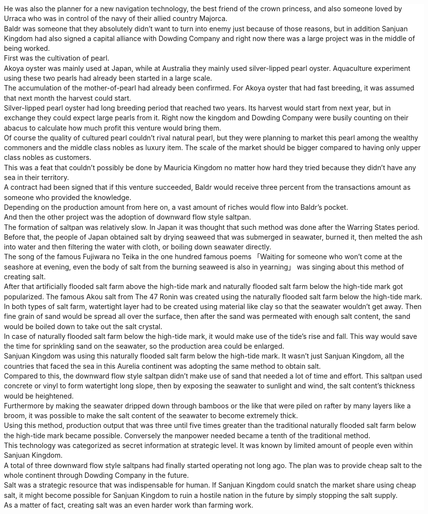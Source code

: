 He was also the planner for a new navigation technology, the best friend of the crown princess, and also someone loved by Urraca who was in control of the navy of their allied country Majorca.<br/>
Baldr was someone that they absolutely didn’t want to turn into enemy just because of those reasons, but in addition Sanjuan Kingdom had also signed a capital alliance with Dowding Company and right now there was a large project was in the middle of being worked.<br/>
First was the cultivation of pearl.<br/>
Akoya oyster was mainly used at Japan, while at Australia they mainly used silver-lipped pearl oyster. Aquaculture experiment using these two pearls had already been started in a large scale.<br/>
The accumulation of the mother-of-pearl had already been confirmed. For Akoya oyster that had fast breeding, it was assumed that next month the harvest could start.<br/>
Silver-lipped pearl oyster had long breeding period that reached two years. Its harvest would start from next year, but in exchange they could expect large pearls from it. Right now the kingdom and Dowding Company were busily counting on their abacus to calculate how much profit this venture would bring them.<br/>
Of course the quality of cultured pearl couldn’t rival natural pearl, but they were planning to market this pearl among the wealthy commoners and the middle class nobles as luxury item. The scale of the market should be bigger compared to having only upper class nobles as customers.<br/>
This was a feat that couldn’t possibly be done by Mauricia Kingdom no matter how hard they tried because they didn’t have any sea in their territory.<br/>
A contract had been signed that if this venture succeeded, Baldr would receive three percent from the transactions amount as someone who provided the knowledge.<br/>
Depending on the production amount from here on, a vast amount of riches would flow into Baldr’s pocket.<br/>
And then the other project was the adoption of downward flow style saltpan.<br/>
The formation of saltpan was relatively slow. In Japan it was thought that such method was done after the Warring States period.<br/>
Before that, the people of Japan obtained salt by drying seaweed that was submerged in seawater, burned it, then melted the ash into water and then filtering the water with cloth, or boiling down seawater directly.<br/>
The song of the famous Fujiwara no Teika in the one hundred famous poems 「Waiting for someone who won’t come at the seashore at evening, even the body of salt from the burning seaweed is also in yearning」 was singing about this method of creating salt.<br/>
After that artificially flooded salt farm above the high-tide mark and naturally flooded salt farm below the high-tide mark got popularized. The famous Akou salt from The 47 Ronin was created using the naturally flooded salt farm below the high-tide mark.<br/>
In both types of salt farm, watertight layer had to be created using material like clay so that the seawater wouldn’t get away. Then fine grain of sand would be spread all over the surface, then after the sand was permeated with enough salt content, the sand would be boiled down to take out the salt crystal.<br/>
In case of naturally flooded salt farm below the high-tide mark, it would make use of the tide’s rise and fall. This way would save the time for sprinkling sand on the seawater, so the production area could be enlarged.<br/>
Sanjuan Kingdom was using this naturally flooded salt farm below the high-tide mark. It wasn’t just Sanjuan Kingdom, all the countries that faced the sea in this Aurelia continent was adopting the same method to obtain salt.<br/>
Compared to this, the downward flow style saltpan didn’t make use of sand that needed a lot of time and effort. This saltpan used concrete or vinyl to form watertight long slope, then by exposing the seawater to sunlight and wind, the salt content’s thickness would be heightened.<br/>
Furthermore by making the seawater dripped down through bamboos or the like that were piled on rafter by many layers like a broom, it was possible to make the salt content of the seawater to become extremely thick.<br/>
Using this method, production output that was three until five times greater than the traditional naturally flooded salt farm below the high-tide mark became possible. Conversely the manpower needed became a tenth of the traditional method.<br/>
This technology was categorized as secret information at strategic level. It was known by limited amount of people even within Sanjuan Kingdom.<br/>
A total of three downward flow style saltpans had finally started operating not long ago. The plan was to provide cheap salt to the whole continent through Dowding Company in the future.<br/>
Salt was a strategic resource that was indispensable for human. If Sanjuan Kingdom could snatch the market share using cheap salt, it might become possible for Sanjuan Kingdom to ruin a hostile nation in the future by simply stopping the salt supply.<br/>
As a matter of fact, creating salt was an even harder work than farming work.<br/>